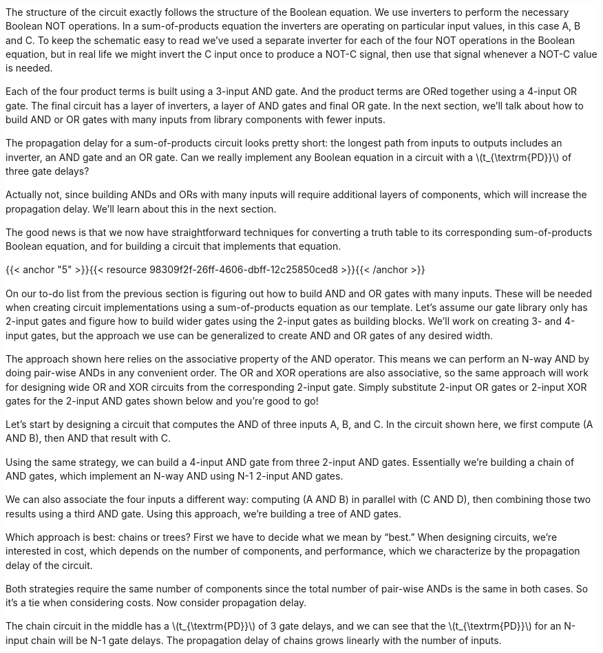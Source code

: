 The structure of the circuit exactly follows the structure of the Boolean equation. We use inverters to perform the necessary Boolean NOT operations. In a sum-of-products equation the inverters are operating on particular input values, in this case A, B and C. To keep the schematic easy to read we’ve used a separate inverter for each of the four NOT operations in the Boolean equation, but in real life we might invert the C input once to produce a NOT-C signal, then use that signal whenever a NOT-C value is needed.

Each of the four product terms is built using a 3-input AND gate. And the product terms are ORed together using a 4-input OR gate. The final circuit has a layer of inverters, a layer of AND gates and final OR gate. In the next section, we’ll talk about how to build AND or OR gates with many inputs from library components with fewer inputs.

The propagation delay for a sum-of-products circuit looks pretty short: the longest path from inputs to outputs includes an inverter, an AND gate and an OR gate. Can we really implement any Boolean equation in a circuit with a \\(t\_{\\textrm{PD}}\\) of three gate delays?

Actually not, since building ANDs and ORs with many inputs will require additional layers of components, which will increase the propagation delay. We’ll learn about this in the next section.

The good news is that we now have straightforward techniques for converting a truth table to its corresponding sum-of-products Boolean equation, and for building a circuit that implements that equation.

{{< anchor "5" >}}{{< resource 98309f2f-26ff-4606-dbff-12c25850ced8 >}}{{< /anchor >}}

On our to-do list from the previous section is figuring out how to build AND and OR gates with many inputs. These will be needed when creating circuit implementations using a sum-of-products equation as our template. Let’s assume our gate library only has 2-input gates and figure how to build wider gates using the 2-input gates as building blocks. We’ll work on creating 3- and 4-input gates, but the approach we use can be generalized to create AND and OR gates of any desired width.

The approach shown here relies on the associative property of the AND operator. This means we can perform an N-way AND by doing pair-wise ANDs in any convenient order. The OR and XOR operations are also associative, so the same approach will work for designing wide OR and XOR circuits from the corresponding 2-input gate. Simply substitute 2-input OR gates or 2-input XOR gates for the 2-input AND gates shown below and you’re good to go!

Let’s start by designing a circuit that computes the AND of three inputs A, B, and C. In the circuit shown here, we first compute (A AND B), then AND that result with C.

Using the same strategy, we can build a 4-input AND gate from three 2-input AND gates. Essentially we’re building a chain of AND gates, which implement an N-way AND using N-1 2-input AND gates.

We can also associate the four inputs a different way: computing (A AND B) in parallel with (C AND D), then combining those two results using a third AND gate. Using this approach, we’re building a tree of AND gates.

Which approach is best: chains or trees? First we have to decide what we mean by “best.” When designing circuits, we’re interested in cost, which depends on the number of components, and performance, which we characterize by the propagation delay of the circuit.

Both strategies require the same number of components since the total number of pair-wise ANDs is the same in both cases. So it’s a tie when considering costs. Now consider propagation delay.

The chain circuit in the middle has a \\(t\_{\\textrm{PD}}\\) of 3 gate delays, and we can see that the \\(t\_{\\textrm{PD}}\\) for an N-input chain will be N-1 gate delays. The propagation delay of chains grows linearly with the number of inputs.
